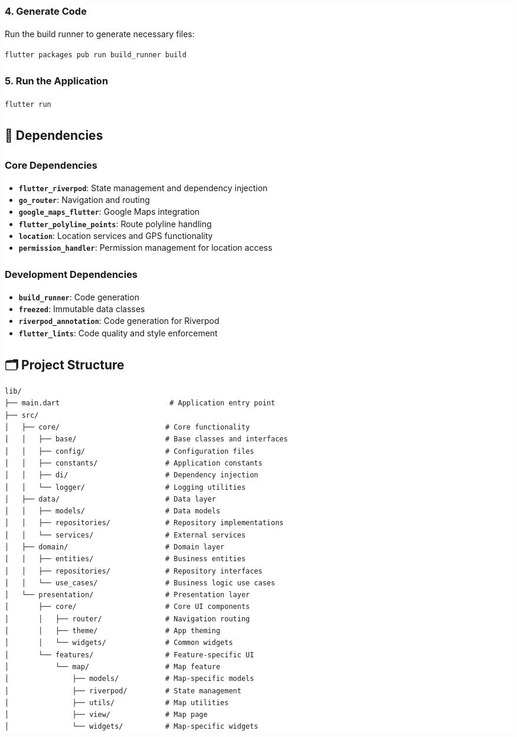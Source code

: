 ### 4. Generate Code

Run the build runner to generate necessary files:
```bash
flutter packages pub run build_runner build
```

### 5. Run the Application

```bash
flutter run
```

## 🔧 Dependencies

### Core Dependencies

- **`flutter_riverpod`**: State management and dependency injection
- **`go_router`**: Navigation and routing
- **`google_maps_flutter`**: Google Maps integration
- **`flutter_polyline_points`**: Route polyline handling
- **`location`**: Location services and GPS functionality
- **`permission_handler`**: Permission management for location access

### Development Dependencies

- **`build_runner`**: Code generation
- **`freezed`**: Immutable data classes
- **`riverpod_annotation`**: Code generation for Riverpod
- **`flutter_lints`**: Code quality and style enforcement

## 🗂️ Project Structure

```
lib/
├── main.dart                          # Application entry point
├── src/
│   ├── core/                         # Core functionality
│   │   ├── base/                     # Base classes and interfaces
│   │   ├── config/                   # Configuration files
│   │   ├── constants/                # Application constants
│   │   ├── di/                       # Dependency injection
│   │   └── logger/                   # Logging utilities
│   ├── data/                         # Data layer
│   │   ├── models/                   # Data models
│   │   ├── repositories/             # Repository implementations
│   │   └── services/                 # External services
│   ├── domain/                       # Domain layer
│   │   ├── entities/                 # Business entities
│   │   ├── repositories/             # Repository interfaces
│   │   └── use_cases/                # Business logic use cases
│   └── presentation/                 # Presentation layer
│       ├── core/                     # Core UI components
│       │   ├── router/               # Navigation routing
│       │   ├── theme/                # App theming
│       │   └── widgets/              # Common widgets
│       └── features/                 # Feature-specific UI
│           └── map/                  # Map feature
│               ├── models/           # Map-specific models
│               ├── riverpod/         # State management
│               ├── utils/            # Map utilities
│               ├── view/             # Map page
│               └── widgets/          # Map-specific widgets
```
